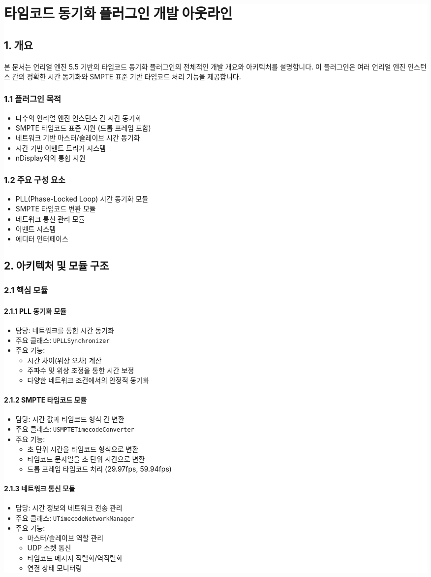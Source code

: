# 타임코드 동기화 플러그인 개발 아웃라인

## 1. 개요

본 문서는 언리얼 엔진 5.5 기반의 타임코드 동기화 플러그인의 전체적인 개발 개요와 아키텍처를 설명합니다. 이 플러그인은 여러 언리얼 엔진 인스턴스 간의 정확한 시간 동기화와 SMPTE 표준 기반 타임코드 처리 기능을 제공합니다.

### 1.1 플러그인 목적

- 다수의 언리얼 엔진 인스턴스 간 시간 동기화
- SMPTE 타임코드 표준 지원 (드롭 프레임 포함)
- 네트워크 기반 마스터/슬레이브 시간 동기화
- 시간 기반 이벤트 트리거 시스템
- nDisplay와의 통합 지원

### 1.2 주요 구성 요소

- PLL(Phase-Locked Loop) 시간 동기화 모듈
- SMPTE 타임코드 변환 모듈
- 네트워크 통신 관리 모듈
- 이벤트 시스템
- 에디터 인터페이스

## 2. 아키텍처 및 모듈 구조

### 2.1 핵심 모듈

#### 2.1.1 PLL 동기화 모듈
- 담당: 네트워크를 통한 시간 동기화
- 주요 클래스: `UPLLSynchronizer`
- 주요 기능:
  - 시간 차이(위상 오차) 계산
  - 주파수 및 위상 조정을 통한 시간 보정
  - 다양한 네트워크 조건에서의 안정적 동기화

#### 2.1.2 SMPTE 타임코드 모듈
- 담당: 시간 값과 타임코드 형식 간 변환
- 주요 클래스: `USMPTETimecodeConverter`
- 주요 기능:
  - 초 단위 시간을 타임코드 형식으로 변환
  - 타임코드 문자열을 초 단위 시간으로 변환
  - 드롭 프레임 타임코드 처리 (29.97fps, 59.94fps)

#### 2.1.3 네트워크 통신 모듈
- 담당: 시간 정보의 네트워크 전송 관리
- 주요 클래스: `UTimecodeNetworkManager`
- 주요 기능:
  - 마스터/슬레이브 역할 관리
  - UDP 소켓 통신
  - 타임코드 메시지 직렬화/역직렬화
  - 연결 상태 모니터링
